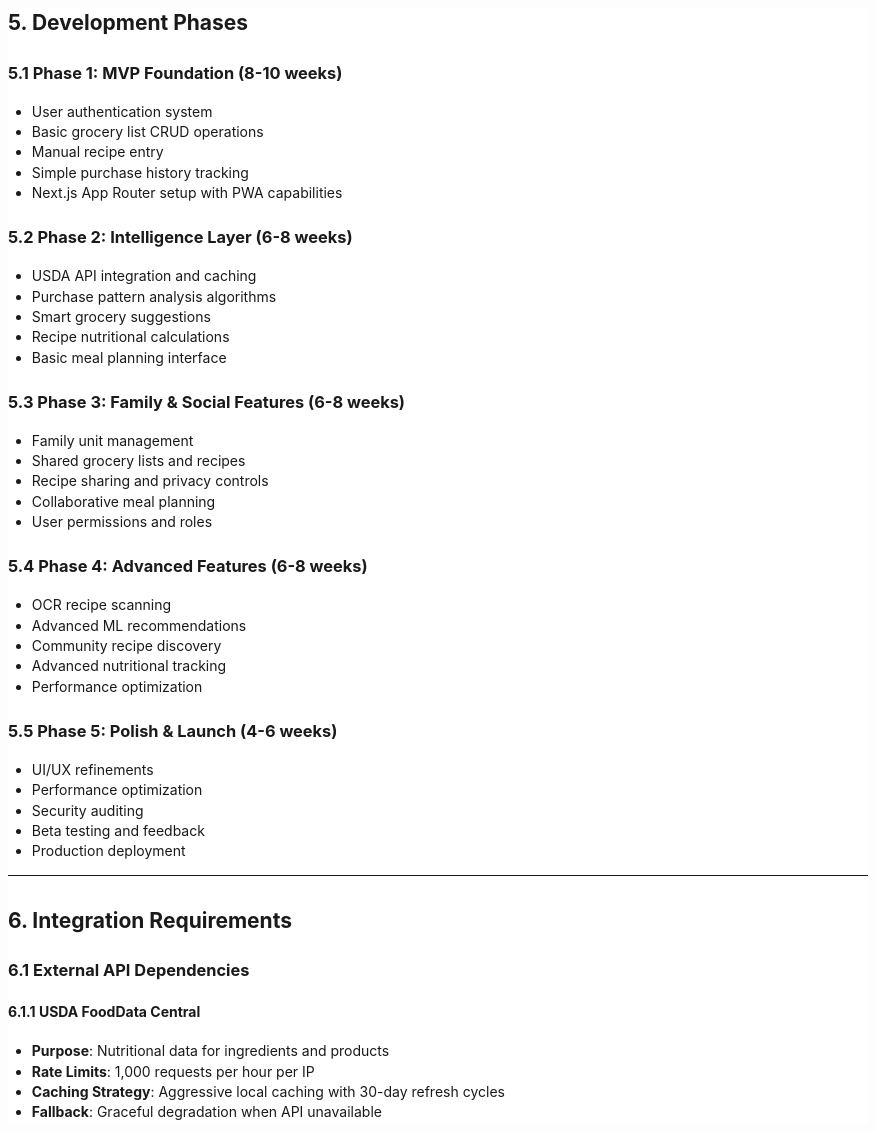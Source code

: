 
## 5. Development Phases

### 5.1 Phase 1: MVP Foundation (8-10 weeks)
- User authentication system
- Basic grocery list CRUD operations
- Manual recipe entry
- Simple purchase history tracking
- Next.js App Router setup with PWA capabilities

### 5.2 Phase 2: Intelligence Layer (6-8 weeks)
- USDA API integration and caching
- Purchase pattern analysis algorithms
- Smart grocery suggestions
- Recipe nutritional calculations
- Basic meal planning interface

### 5.3 Phase 3: Family & Social Features (6-8 weeks)
- Family unit management
- Shared grocery lists and recipes
- Recipe sharing and privacy controls
- Collaborative meal planning
- User permissions and roles

### 5.4 Phase 4: Advanced Features (6-8 weeks)
- OCR recipe scanning
- Advanced ML recommendations
- Community recipe discovery
- Advanced nutritional tracking
- Performance optimization

### 5.5 Phase 5: Polish & Launch (4-6 weeks)
- UI/UX refinements
- Performance optimization
- Security auditing
- Beta testing and feedback
- Production deployment

---

## 6. Integration Requirements

### 6.1 External API Dependencies

#### 6.1.1 USDA FoodData Central
- **Purpose**: Nutritional data for ingredients and products
- **Rate Limits**: 1,000 requests per hour per IP
- **Caching Strategy**: Aggressive local caching with 30-day refresh cycles
- **Fallback**: Graceful degradation when API unavailable
